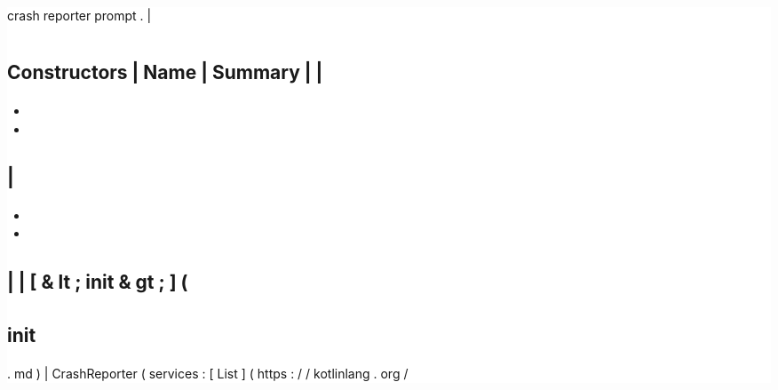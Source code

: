 crash
reporter
prompt
.
|
#
#
#
Constructors
|
Name
|
Summary
|
|
-
-
-
|
-
-
-
|
|
[
&
lt
;
init
&
gt
;
]
(
-
init
-
.
md
)
|
CrashReporter
(
services
:
[
List
]
(
https
:
/
/
kotlinlang
.
org
/